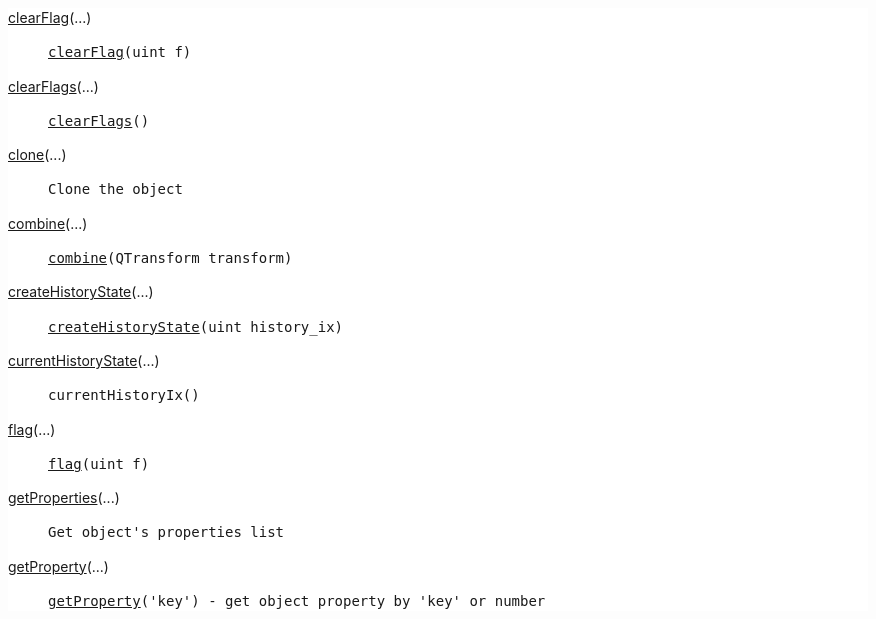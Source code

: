 </dd></dl>
<dl class="function"><dt><a name="flSearchInfo-clearFlag" href="#flSearchInfo-clearFlag"><span class="function-name">clearFlag</span></a><span class="argspec">(...)</span></dt><dd>

<pre class="doc" markdown="0"><a href="#fontlab.flSearchInfo-clearFlag">clearFlag</a>(uint f)</pre>

</dd></dl>
<dl class="function"><dt><a name="flSearchInfo-clearFlags" href="#flSearchInfo-clearFlags"><span class="function-name">clearFlags</span></a><span class="argspec">(...)</span></dt><dd>

<pre class="doc" markdown="0"><a href="#fontlab.flSearchInfo-clearFlags">clearFlags</a>()</pre>

</dd></dl>
<dl class="function"><dt><a name="flSearchInfo-clone" href="#flSearchInfo-clone"><span class="function-name">clone</span></a><span class="argspec">(...)</span></dt><dd>

<pre class="doc" markdown="0">Clone the object</pre>

</dd></dl>
<dl class="function"><dt><a name="flSearchInfo-combine" href="#flSearchInfo-combine"><span class="function-name">combine</span></a><span class="argspec">(...)</span></dt><dd>

<pre class="doc" markdown="0"><a href="#fontlab.flSearchInfo-combine">combine</a>(QTransform transform)</pre>

</dd></dl>
<dl class="function"><dt><a name="flSearchInfo-createHistoryState" href="#flSearchInfo-createHistoryState"><span class="function-name">createHistoryState</span></a><span class="argspec">(...)</span></dt><dd>

<pre class="doc" markdown="0"><a href="#fontlab.flSearchInfo-createHistoryState">createHistoryState</a>(uint history_ix)</pre>

</dd></dl>
<dl class="function"><dt><a name="flSearchInfo-currentHistoryState" href="#flSearchInfo-currentHistoryState"><span class="function-name">currentHistoryState</span></a><span class="argspec">(...)</span></dt><dd>

<pre class="doc" markdown="0">currentHistoryIx()</pre>

</dd></dl>
<dl class="function"><dt><a name="flSearchInfo-flag" href="#flSearchInfo-flag"><span class="function-name">flag</span></a><span class="argspec">(...)</span></dt><dd>

<pre class="doc" markdown="0"><a href="#fontlab.flSearchInfo-flag">flag</a>(uint f)</pre>

</dd></dl>
<dl class="function"><dt><a name="flSearchInfo-getProperties" href="#flSearchInfo-getProperties"><span class="function-name">getProperties</span></a><span class="argspec">(...)</span></dt><dd>

<pre class="doc" markdown="0">Get object's properties list</pre>

</dd></dl>
<dl class="function"><dt><a name="flSearchInfo-getProperty" href="#flSearchInfo-getProperty"><span class="function-name">getProperty</span></a><span class="argspec">(...)</span></dt><dd>

<pre class="doc" markdown="0"><a href="#fontlab.flSearchInfo-getProperty">getProperty</a>('key') - get object property by 'key' or number</pre>
